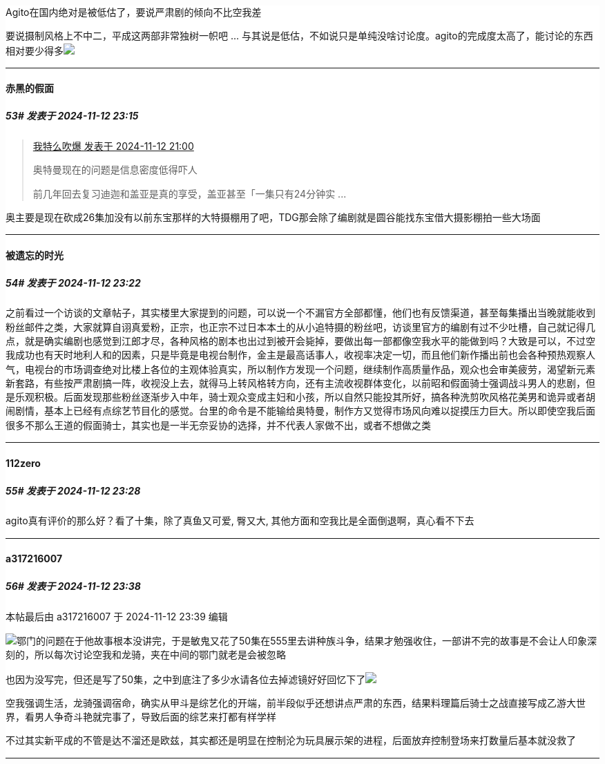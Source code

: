 Agito在国内绝对是被低估了，要说严肃剧的倾向不比空我差

要说摄制风格上不中二，平成这两部非常独树一帜吧 ...</blockquote>
与其说是低估，不如说只是单纯没啥讨论度。agito的完成度太高了，能讨论的东西相对要少得多<img src="https://static.saraba1st.com/image/smiley/face2017/068.png" referrerpolicy="no-referrer">


*****

####  赤黑的假面  
##### 53#       发表于 2024-11-12 23:15

<blockquote><a href="httphttps://bbs.saraba1st.com/2b/forum.php?mod=redirect&amp;goto=findpost&amp;pid=66682740&amp;ptid=2202470" target="_blank">我特么吹爆 发表于 2024-11-12 21:00</a>

奥特曼现在的问题是信息密度低得吓人

前几年回去复习迪迦和盖亚是真的享受，盖亚甚至「一集只有24分钟实 ...</blockquote>
奥主要是现在砍成26集加没有以前东宝那样的大特摄棚用了吧，TDG那会除了编剧就是圆谷能找东宝借大摄影棚拍一些大场面


*****

####  被遗忘的时光  
##### 54#       发表于 2024-11-12 23:22

之前看过一个访谈的文章帖子，其实楼里大家提到的问题，可以说一个不漏官方全部都懂，他们也有反馈渠道，甚至每集播出当晚就能收到粉丝邮件之类，大家就算自诩真爱粉，正宗，也正宗不过日本本土的从小追特摄的粉丝吧，访谈里官方的编剧有过不少吐槽，自己就记得几点，就是确实编剧也感觉到江郎才尽，各种风格的剧本也出过到被开会毙掉，要做出每一部都像空我水平的能做到吗？大致是可以，不过空我成功也有天时地利人和的因素，只是毕竟是电视台制作，金主是最高话事人，收视率决定一切，而且他们新作播出前也会各种预热观察人气，电视台的市场调查绝对比楼上各位的主观体验真实，所以制作方发现一个问题，继续制作高质量作品，观众也会审美疲劳，渴望新元素新套路，有些按严肃剧搞一阵，收视没上去，就得马上转风格转方向，还有主流收视群体变化，以前昭和假面骑士强调战斗男人的悲剧，但是乐观积极。后面发现那些粉丝逐渐步入中年，骑士观众变成主妇和小孩，所以自然只能投其所好，搞各种洗剪吹风格花美男和诡异或者胡闹剧情，基本上已经有点综艺节目化的感觉。台里的命令是不能输给奥特曼，制作方又觉得市场风向难以捉摸压力巨大。所以即使空我后面很多不那么王道的假面骑士，其实也是一半无奈妥协的选择，并不代表人家做不出，或者不想做之类

*****

####  112zero  
##### 55#       发表于 2024-11-12 23:28

agito真有评价的那么好？看了十集，除了真鱼又可爱, 臀又大, 其他方面和空我比是全面倒退啊，真心看不下去


*****

####  a317216007  
##### 56#       发表于 2024-11-12 23:38

 本帖最后由 a317216007 于 2024-11-12 23:39 编辑 

<img src="https://static.saraba1st.com/image/smiley/face2017/048.png" referrerpolicy="no-referrer">鄂门的问题在于他故事根本没讲完，于是敏鬼又花了50集在555里去讲种族斗争，结果才勉强收住，一部讲不完的故事是不会让人印象深刻的，所以每次讨论空我和龙骑，夹在中间的鄂门就老是会被忽略

也因为没写完，但还是写了50集，之中到底注了多少水请各位去掉滤镜好好回忆下了<img src="https://static.saraba1st.com/image/smiley/face2017/037.png" referrerpolicy="no-referrer">

空我强调生活，龙骑强调宿命，确实从甲斗是综艺化的开端，前半段似乎还想讲点严肃的东西，结果料理篇后骑士之战直接写成乙游大世界，看男人争奇斗艳就完事了，导致后面的综艺来打都有样学样

不过其实新平成的不管是达不溜还是欧兹，其实都还是明显在控制沦为玩具展示架的进程，后面放弃控制登场来打数量后基本就没救了

*****
